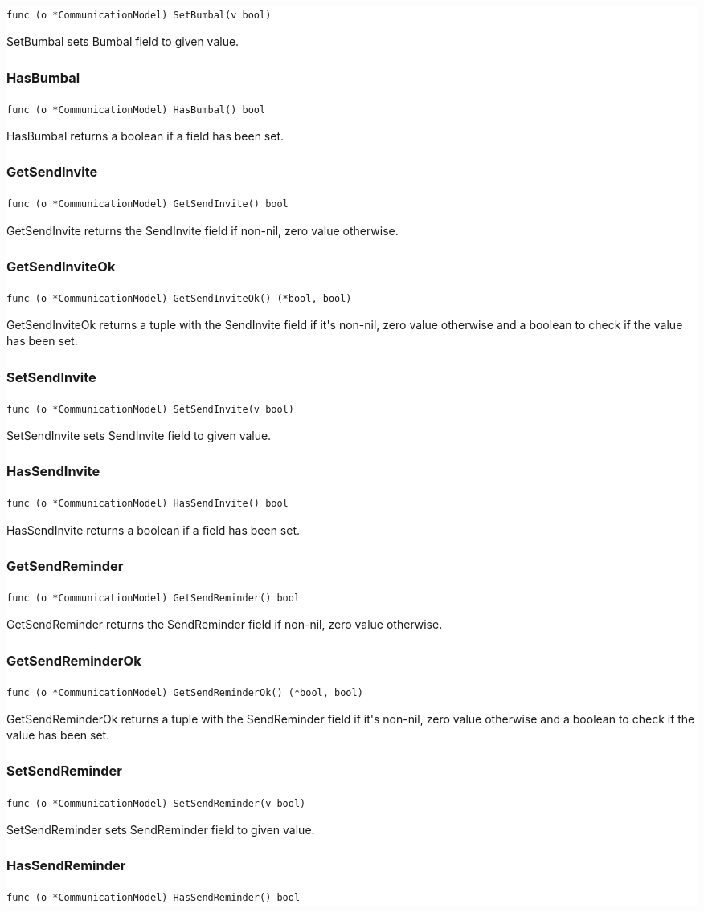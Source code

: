 `func (o *CommunicationModel) SetBumbal(v bool)`

SetBumbal sets Bumbal field to given value.

### HasBumbal

`func (o *CommunicationModel) HasBumbal() bool`

HasBumbal returns a boolean if a field has been set.

### GetSendInvite

`func (o *CommunicationModel) GetSendInvite() bool`

GetSendInvite returns the SendInvite field if non-nil, zero value otherwise.

### GetSendInviteOk

`func (o *CommunicationModel) GetSendInviteOk() (*bool, bool)`

GetSendInviteOk returns a tuple with the SendInvite field if it's non-nil, zero value otherwise
and a boolean to check if the value has been set.

### SetSendInvite

`func (o *CommunicationModel) SetSendInvite(v bool)`

SetSendInvite sets SendInvite field to given value.

### HasSendInvite

`func (o *CommunicationModel) HasSendInvite() bool`

HasSendInvite returns a boolean if a field has been set.

### GetSendReminder

`func (o *CommunicationModel) GetSendReminder() bool`

GetSendReminder returns the SendReminder field if non-nil, zero value otherwise.

### GetSendReminderOk

`func (o *CommunicationModel) GetSendReminderOk() (*bool, bool)`

GetSendReminderOk returns a tuple with the SendReminder field if it's non-nil, zero value otherwise
and a boolean to check if the value has been set.

### SetSendReminder

`func (o *CommunicationModel) SetSendReminder(v bool)`

SetSendReminder sets SendReminder field to given value.

### HasSendReminder

`func (o *CommunicationModel) HasSendReminder() bool`
